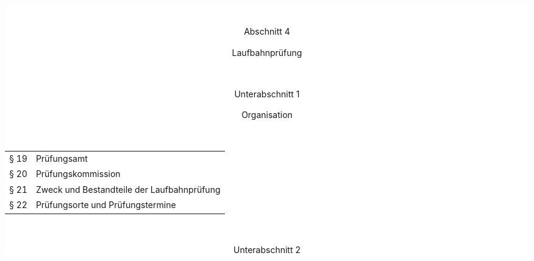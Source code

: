 <div class="jurAbsatz">

 

</div>

<div class="S1" style="text-align:center;">

Abschnitt 4

</div>

<div class="S1" style="text-align:center;">

Laufbahnprüfung

</div>

<div class="jurAbsatz">

 

</div>

<div class="S0" style="text-align:center;">

Unterabschnitt 1

</div>

<div class="S0" style="text-align:center;">

Organisation

</div>

<div class="jurAbsatz">

 

</div>

|      |                                            |
| :--- | :----------------------------------------- |
| § 19 | Prüfungsamt                                |
| § 20 | Prüfungskommission                         |
| § 21 | Zweck und Bestandteile der Laufbahnprüfung |
| § 22 | Prüfungsorte und Prüfungstermine           |

<div class="jurAbsatz">

 

</div>

<div class="S0" style="text-align:center;">

Unterabschnitt 2

</div>

<div class="S0" style="text-align:center;">
